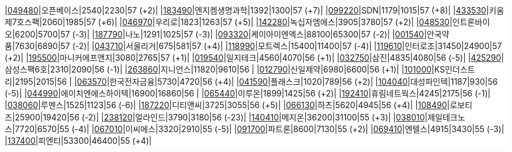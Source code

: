 |[049480](https://finance.daum.net/quotes/A049480)|오픈베이스|2540|2230|57 (+2)|
|[183490](https://finance.daum.net/quotes/A183490)|엔지켐생명과학|1392|1300|57 (+7)|
|[099220](https://finance.daum.net/quotes/A099220)|SDN|1179|1015|57 (+8)|
|[433530](https://finance.daum.net/quotes/A433530)|키움제7호스팩|2060|1985|57 (+6)|
|[046970](https://finance.daum.net/quotes/A046970)|우리로|1823|1263|57 (+5)|
|[142280](https://finance.daum.net/quotes/A142280)|녹십자엠에스|3905|3780|57 (+2)|
|[048530](https://finance.daum.net/quotes/A048530)|인트론바이오|6200|5700|57 (-3)|
|[187790](https://finance.daum.net/quotes/A187790)|나노|1291|1025|57 (-3)|
|[093320](https://finance.daum.net/quotes/A093320)|케이아이엔엑스|88100|65300|57 (-2)|
|[001540](https://finance.daum.net/quotes/A001540)|안국약품|7630|6890|57 (-2)|
|[043710](https://finance.daum.net/quotes/A043710)|서울리거|675|581|57 (+4)|
|[118990](https://finance.daum.net/quotes/A118990)|모트렉스|15400|11400|57 (-4)|
|[119610](https://finance.daum.net/quotes/A119610)|인터로조|31450|24900|57 (+2)|
|[195500](https://finance.daum.net/quotes/A195500)|마니커에프앤지|3080|2765|57 (+1)|
|[019540](https://finance.daum.net/quotes/A019540)|일지테크|4560|4070|56 (+1)|
|[032750](https://finance.daum.net/quotes/A032750)|삼진|4835|4080|56 (-5)|
|[425290](https://finance.daum.net/quotes/A425290)|삼성스팩6호|2310|2090|56 (-1)|
|[263860](https://finance.daum.net/quotes/A263860)|지니언스|11820|9610|56 |
|[012790](https://finance.daum.net/quotes/A012790)|신일제약|6980|6600|56 (+1)|
|[101000](https://finance.daum.net/quotes/A101000)|KS인더스트리|2195|2015|56 |
|[063570](https://finance.daum.net/quotes/A063570)|한국전자금융|5730|4720|56 (+4)|
|[041590](https://finance.daum.net/quotes/A041590)|플래스크|1020|789|56 (+2)|
|[104040](https://finance.daum.net/quotes/A104040)|대성파인텍|1187|930|56 (-5)|
|[044990](https://finance.daum.net/quotes/A044990)|에이치엔에스하이텍|16900|16860|56 |
|[065440](https://finance.daum.net/quotes/A065440)|이루온|1899|1425|56 (+2)|
|[192410](https://finance.daum.net/quotes/A192410)|휴림네트웍스|4245|2175|56 (-1)|
|[038060](https://finance.daum.net/quotes/A038060)|루멘스|1525|1123|56 (-6)|
|[187220](https://finance.daum.net/quotes/A187220)|디티앤씨|3725|3055|56 (+5)|
|[066130](https://finance.daum.net/quotes/A066130)|하츠|5620|4945|56 (+4)|
|[108490](https://finance.daum.net/quotes/A108490)|로보티즈|25900|19420|56 (-2)|
|[238120](https://finance.daum.net/quotes/A238120)|얼라인드|3790|3180|56 (-23)|
|[140410](https://finance.daum.net/quotes/A140410)|메지온|36200|31100|55 (+3)|
|[038010](https://finance.daum.net/quotes/A038010)|제일테크노스|7720|6570|55 (-4)|
|[067010](https://finance.daum.net/quotes/A067010)|이씨에스|3320|2910|55 (-5)|
|[091700](https://finance.daum.net/quotes/A091700)|파트론|8600|7130|55 (+2)|
|[069410](https://finance.daum.net/quotes/A069410)|엔텔스|4915|3430|55 (-3)|
|[137400](https://finance.daum.net/quotes/A137400)|피엔티|53300|46400|55 (+4)|